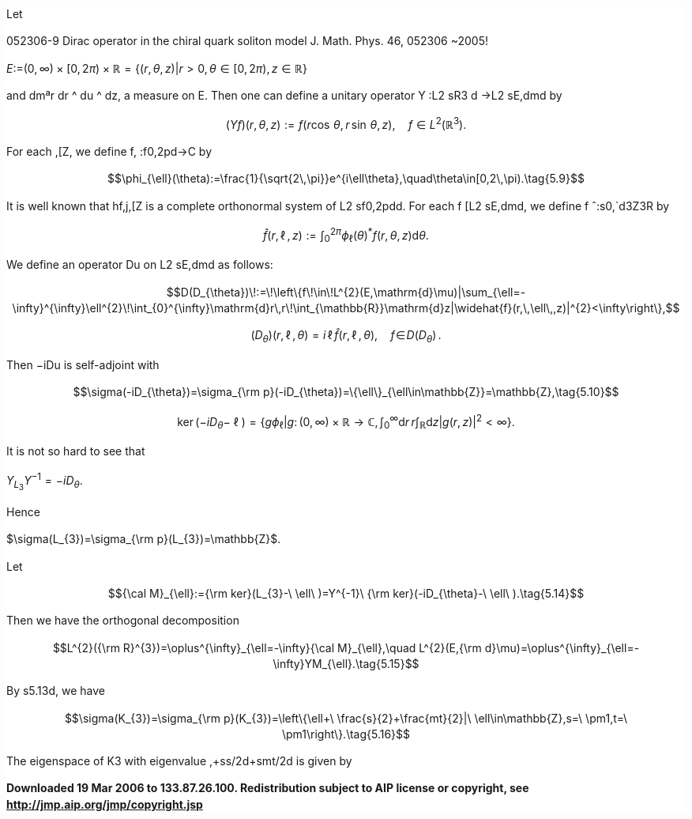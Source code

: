 Let

052306-9 Dirac operator in the chiral quark soliton model J. Math. Phys. 46, 052306 ~2005!

$E$:=$(0,\infty)\times[0,2\pi)\times\mathbb{R}=\{(r,\theta,z)|r>0,\theta\in[0,2\pi),z\in\mathbb{R}\}$

and dmªr dr ^ du ^ dz, a measure on E. Then one can define a unitary operator Y :L2 sR3 d →L2 sE,dmd by

$$(Y f)(r,\theta,z):=f(r\cos\,\theta,r\,\sin\,\theta,z),\quad f\in L^{2}(\mathbb{R}^{3}).$$

For each ,[Z, we define f, :f0,2pd→C by

$$\phi_{\ell}(\theta):=\frac{1}{\sqrt{2\,\pi}}e^{i\ell\theta},\quad\theta\in[0,2\,\pi).\tag{5.9}$$

It is well known that hf,j,[Z is a complete orthonormal system of L2 sf0,2pdd. For each f [L2 sE,dmd, we define f ˆ:s0,`d3Z3R by

$$\hat{f}(r,\,\ell\,,z){:=}\int_{0}^{2\pi}\phi_{\ell}(\theta)^{*}f(r,\theta,z)\mathrm{d}\theta.$$

We define an operator Du on L2 sE,dmd as follows:

$$D(D_{\theta})\!:=\!\left\{f\!\in\!L^{2}(E,\mathrm{d}\mu)|\sum_{\ell=-\infty}^{\infty}\ell^{2}\!\int_{0}^{\infty}\mathrm{d}r\,r\!\int_{\mathbb{R}}\mathrm{d}z|\widehat{f}(r,\,\ell\,,z)|^{2}<\infty\right\},$$

$$(D_{\theta})(r,\,\ell\,,\theta)=i\,\ell\,\widehat{f}(r,\,\ell\,,\theta),\quad f\!\in\!D(D_{\theta})\,.$$

Then −iDu is self-adjoint with

$$\sigma(-iD_{\theta})=\sigma_{\rm p}(-iD_{\theta})=\{\ell\}_{\ell\in\mathbb{Z}}=\mathbb{Z},\tag{5.10}$$

$$\ker(-iD_{\theta}-\ \ell\ )=\left\{g\phi_{\ell}|g\colon(0,\infty)\times\mathbb{R}\to\mathbb{C},\int_{0}^{\infty}\mathrm{d}r\,r\int_{\mathbb{R}}\mathrm{d}z|g(r,z)|^{2}<\infty\right\}.\tag{5.11}$$

It is not so hard to see that

$Y_{L_{3}}Y^{-1}=-iD_{\theta}$.

Hence

$\sigma(L_{3})=\sigma_{\rm p}(L_{3})=\mathbb{Z}$.

Let

$${\cal M}_{\ell}:={\rm ker}(L_{3}-\ \ell\ )=Y^{-1}\ {\rm ker}(-iD_{\theta}-\ \ell\ ).\tag{5.14}$$

Then we have the orthogonal decomposition

$$L^{2}({\rm R}^{3})=\oplus^{\infty}_{\ell=-\infty}{\cal M}_{\ell},\quad L^{2}(E,{\rm d}\mu)=\oplus^{\infty}_{\ell=-\infty}YM_{\ell}.\tag{5.15}$$

By s5.13d, we have

$$\sigma(K_{3})=\sigma_{\rm p}(K_{3})=\left\{\ell+\ \frac{s}{2}+\frac{mt}{2}|\ \ell\in\mathbb{Z},s=\ \pm1,t=\ \pm1\right\}.\tag{5.16}$$

The eigenspace of K3 with eigenvalue ,+ss/2d+smt/2d is given by

**Downloaded 19 Mar 2006 to 133.87.26.100. Redistribution subject to AIP license or copyright, see http://jmp.aip.org/jmp/copyright.jsp**
